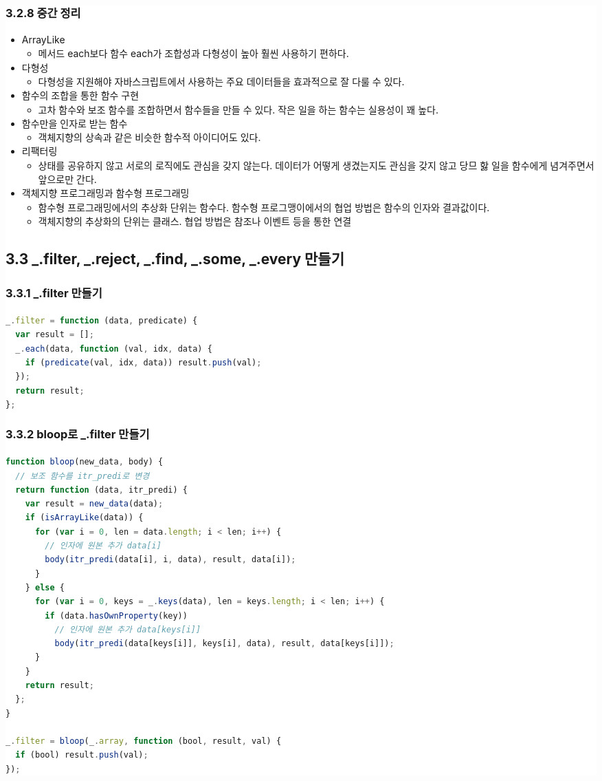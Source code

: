 ### 3.2.8 중간 정리

- ArrayLike
  - 메서드 each보다 함수 each가 조합성과 다형성이 높아 훨씬 사용하기 편하다.
- 다형성
  - 다형성을 지원해야 자바스크립트에서 사용하는 주요 데이터들을 효과적으로 잘 다룰 수 있다.
- 함수의 조합을 통한 함수 구현
  - 고차 함수와 보조 함수를 조합하면서 함수들을 만들 수 있다. 작은 일을 하는 함수는 실용성이 꽤 높다.
- 함수만을 인자로 받는 함수
  - 객체지향의 상속과 같은 비슷한 함수적 아이디어도 있다.
- 리팩터링
  - 상태를 공유하지 않고 서로의 로직에도 관심을 갖지 않는다. 데이터가 어떻게 생겼는지도 관심을 갖지 않고 당므 핧 일을 함수에게 념겨주면서 앞으로만 간다.
- 객체지향 프로그래밍과 함수형 프로그래밍
  - 함수형 프로그래밍에서의 추상화 단위는 함수다. 함수형 프로그맹이에서의 협업 방법은 함수의 인자와 결과값이다.
  - 객체지향의 추상화의 단위는 클래스. 협업 방법은 참조나 이벤트 등을 통한 연결

## 3.3 _.filter, _.reject, _.find, _.some, \_.every 만들기

### 3.3.1 \_.filter 만들기

```js
_.filter = function (data, predicate) {
  var result = [];
  _.each(data, function (val, idx, data) {
    if (predicate(val, idx, data)) result.push(val);
  });
  return result;
};
```

### 3.3.2 bloop로 \_.filter 만들기

```js
function bloop(new_data, body) {
  // 보조 함수를 itr_predi로 변경
  return function (data, itr_predi) {
    var result = new_data(data);
    if (isArrayLike(data)) {
      for (var i = 0, len = data.length; i < len; i++) {
        // 인자에 원본 추가 data[i]
        body(itr_predi(data[i], i, data), result, data[i]);
      }
    } else {
      for (var i = 0, keys = _.keys(data), len = keys.length; i < len; i++) {
        if (data.hasOwnProperty(key))
          // 인자에 원본 추가 data[keys[i]]
          body(itr_predi(data[keys[i]], keys[i], data), result, data[keys[i]]);
      }
    }
    return result;
  };
}

_.filter = bloop(_.array, function (bool, result, val) {
  if (bool) result.push(val);
});
```
